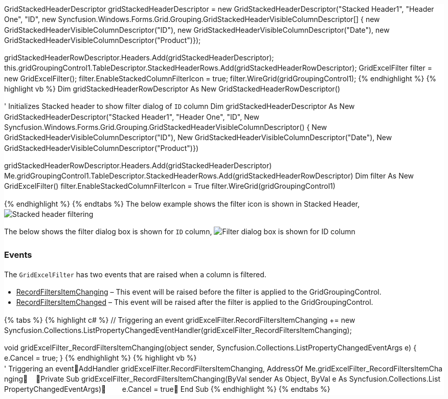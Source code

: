 GridStackedHeaderDescriptor gridStackedHeaderDescriptor = new GridStackedHeaderDescriptor("Stacked Header1", "Header One", "ID", new Syncfusion.Windows.Forms.Grid.Grouping.GridStackedHeaderVisibleColumnDescriptor[] {
new GridStackedHeaderVisibleColumnDescriptor("ID"),
new GridStackedHeaderVisibleColumnDescriptor("Date"),
new GridStackedHeaderVisibleColumnDescriptor("Product")});

gridStackedHeaderRowDescriptor.Headers.Add(gridStackedHeaderDescriptor);
this.gridGroupingControl1.TableDescriptor.StackedHeaderRows.Add(gridStackedHeaderRowDescriptor);
GridExcelFilter filter = new GridExcelFilter();
filter.EnableStackedColumnFilterIcon = true;
filter.WireGrid(gridGroupingControl1);
{% endhighlight %}
{% highlight vb %}
Dim gridStackedHeaderRowDescriptor As New GridStackedHeaderRowDescriptor()

' Initializes Stacked header to show filter dialog of `ID` column
Dim gridStackedHeaderDescriptor As New GridStackedHeaderDescriptor("Stacked Header1", "Header One", "ID", New Syncfusion.Windows.Forms.Grid.Grouping.GridStackedHeaderVisibleColumnDescriptor() { New GridStackedHeaderVisibleColumnDescriptor("ID"), New GridStackedHeaderVisibleColumnDescriptor("Date"), New GridStackedHeaderVisibleColumnDescriptor("Product")})

gridStackedHeaderRowDescriptor.Headers.Add(gridStackedHeaderDescriptor)
Me.gridGroupingControl1.TableDescriptor.StackedHeaderRows.Add(gridStackedHeaderRowDescriptor)
Dim filter As New GridExcelFilter()
filter.EnableStackedColumnFilterIcon = True
filter.WireGrid(gridGroupingControl1)

{% endhighlight %}
{% endtabs %}
The below example shows the filter icon is shown in Stacked Header,
![Stacked header filtering](Filtering_images/Filtering_img24.png)

The below shows the filter dialog box is shown for `ID` column,
![Filter dialog box is shown for ID column](Filtering_images/Filtering_img25.png)

### Events
The `GridExcelFilter` has two events that are raised when a column is filtered.
 
* [RecordFiltersItemChanging](https://help.syncfusion.com/cr/windowsforms/Syncfusion.GridHelperClasses.GridExcelFilter.html#Syncfusion_GridHelperClasses_GridExcelFilter_RecordFiltersItemChanging) – This event will be raised before the filter is applied to the GridGroupingControl.
* [RecordFiltersItemChanged](https://help.syncfusion.com/cr/windowsforms/Syncfusion.GridHelperClasses.GridExcelFilter.html#Syncfusion_GridHelperClasses_GridExcelFilter_RecordFiltersItemChanged) – This event will be raised after the filter is applied to the GridGroupingControl.

{% tabs %}
{% highlight c# %}
// Triggering an event
gridExcelFilter.RecordFiltersItemChanging += new Syncfusion.Collections.ListPropertyChangedEventHandler(gridExcelFilter_RecordFiltersItemChanging);

void gridExcelFilter_RecordFiltersItemChanging(object sender, Syncfusion.Collections.ListPropertyChangedEventArgs e)
        {
            e.Cancel = true;
        }
{% endhighlight %}
{% highlight vb %}
' Triggering an eventAddHandler gridExcelFilter.RecordFiltersItemChanging, AddressOf Me.gridExcelFilter_RecordFiltersItemChanging    Private Sub gridExcelFilter_RecordFiltersItemChanging(ByVal sender As Object, ByVal e As Syncfusion.Collections.ListPropertyChangedEventArgs)        e.Cancel = true End Sub
{% endhighlight %}
{% endtabs %}
